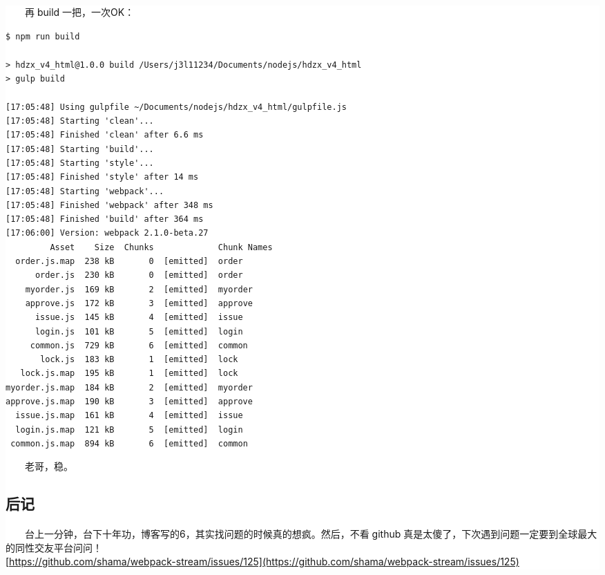 　　再 build 一把，一次OK：
```nohighlight
$ npm run build

> hdzx_v4_html@1.0.0 build /Users/j3l11234/Documents/nodejs/hdzx_v4_html
> gulp build

[17:05:48] Using gulpfile ~/Documents/nodejs/hdzx_v4_html/gulpfile.js
[17:05:48] Starting 'clean'...
[17:05:48] Finished 'clean' after 6.6 ms
[17:05:48] Starting 'build'...
[17:05:48] Starting 'style'...
[17:05:48] Finished 'style' after 14 ms
[17:05:48] Starting 'webpack'...
[17:05:48] Finished 'webpack' after 348 ms
[17:05:48] Finished 'build' after 364 ms
[17:06:00] Version: webpack 2.1.0-beta.27
         Asset    Size  Chunks             Chunk Names
  order.js.map  238 kB       0  [emitted]  order
      order.js  230 kB       0  [emitted]  order
    myorder.js  169 kB       2  [emitted]  myorder
    approve.js  172 kB       3  [emitted]  approve
      issue.js  145 kB       4  [emitted]  issue
      login.js  101 kB       5  [emitted]  login
     common.js  729 kB       6  [emitted]  common
       lock.js  183 kB       1  [emitted]  lock
   lock.js.map  195 kB       1  [emitted]  lock
myorder.js.map  184 kB       2  [emitted]  myorder
approve.js.map  190 kB       3  [emitted]  approve
  issue.js.map  161 kB       4  [emitted]  issue
  login.js.map  121 kB       5  [emitted]  login
 common.js.map  894 kB       6  [emitted]  common
```

　　老哥，稳。

## 后记

　　台上一分钟，台下十年功，博客写的6，其实找问题的时候真的想疯。然后，不看 github 真是太傻了，下次遇到问题一定要到全球最大的同性交友平台问问！   
[https://github.com/shama/webpack-stream/issues/125](https://github.com/shama/webpack-stream/issues/125)


